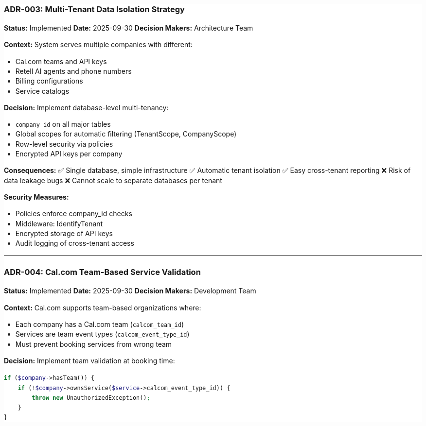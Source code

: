 ### ADR-003: Multi-Tenant Data Isolation Strategy

**Status:** Implemented
**Date:** 2025-09-30
**Decision Makers:** Architecture Team

**Context:**
System serves multiple companies with different:
- Cal.com teams and API keys
- Retell AI agents and phone numbers
- Billing configurations
- Service catalogs

**Decision:**
Implement database-level multi-tenancy:
- `company_id` on all major tables
- Global scopes for automatic filtering (TenantScope, CompanyScope)
- Row-level security via policies
- Encrypted API keys per company

**Consequences:**
✅ Single database, simple infrastructure
✅ Automatic tenant isolation
✅ Easy cross-tenant reporting
❌ Risk of data leakage bugs
❌ Cannot scale to separate databases per tenant

**Security Measures:**
- Policies enforce company_id checks
- Middleware: IdentifyTenant
- Encrypted storage of API keys
- Audit logging of cross-tenant access

---

### ADR-004: Cal.com Team-Based Service Validation

**Status:** Implemented
**Date:** 2025-09-30
**Decision Makers:** Development Team

**Context:**
Cal.com supports team-based organizations where:
- Each company has a Cal.com team (`calcom_team_id`)
- Services are team event types (`calcom_event_type_id`)
- Must prevent booking services from wrong team

**Decision:**
Implement team validation at booking time:
```php
if ($company->hasTeam()) {
    if (!$company->ownsService($service->calcom_event_type_id)) {
        throw new UnauthorizedException();
    }
}
```
